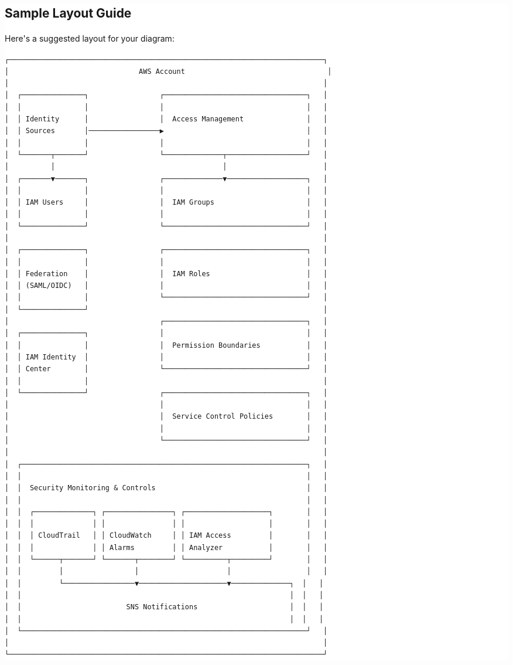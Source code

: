 ## Sample Layout Guide

Here's a suggested layout for your diagram:

```
┌───────────────────────────────────────────────────────────────────────────┐
│                               AWS Account                                  │
│                                                                           │
│  ┌───────────────┐                 ┌──────────────────────────────────┐   │
│  │               │                 │                                  │   │
│  │ Identity      │                 │  Access Management               │   │
│  │ Sources       │─────────────────▶                                  │   │
│  │               │                 │                                  │   │
│  └───────┬───────┘                 └──────────────┬───────────────────┘   │
│          │                                        │                       │
│  ┌───────▼───────┐                 ┌──────────────▼───────────────────┐   │
│  │               │                 │                                  │   │
│  │ IAM Users     │                 │  IAM Groups                      │   │
│  │               │                 │                                  │   │
│  └───────────────┘                 └──────────────────────────────────┘   │
│                                                                           │
│  ┌───────────────┐                 ┌──────────────────────────────────┐   │
│  │               │                 │                                  │   │
│  │ Federation    │                 │  IAM Roles                       │   │
│  │ (SAML/OIDC)   │                 │                                  │   │
│  │               │                 └──────────────────────────────────┘   │
│  └───────────────┘                                                        │
│                                    ┌──────────────────────────────────┐   │
│  ┌───────────────┐                 │                                  │   │
│  │               │                 │  Permission Boundaries           │   │
│  │ IAM Identity  │                 │                                  │   │
│  │ Center        │                 └──────────────────────────────────┘   │
│  │               │                                                        │
│  └───────────────┘                 ┌──────────────────────────────────┐   │
│                                    │                                  │   │
│                                    │  Service Control Policies        │   │
│                                    │                                  │   │
│                                    └──────────────────────────────────┘   │
│                                                                           │
│  ┌────────────────────────────────────────────────────────────────────┐   │
│  │                                                                    │   │
│  │  Security Monitoring & Controls                                    │   │
│  │                                                                    │   │
│  │  ┌──────────────┐ ┌────────────────┐ ┌────────────────────┐        │   │
│  │  │              │ │                │ │                    │        │   │
│  │  │ CloudTrail   │ │ CloudWatch     │ │ IAM Access         │        │   │
│  │  │              │ │ Alarms         │ │ Analyzer           │        │   │
│  │  └──────┬───────┘ └───────┬────────┘ └──────────┬─────────┘        │   │
│  │         │                 │                     │                  │   │
│  │         └─────────────────▼─────────────────────▼──────────────┐  │   │
│  │                                                                │  │   │
│  │                         SNS Notifications                      │  │   │
│  │                                                                │  │   │
│  └────────────────────────────────────────────────────────────────────┘   │
│                                                                           │
└───────────────────────────────────────────────────────────────────────────┘
```
